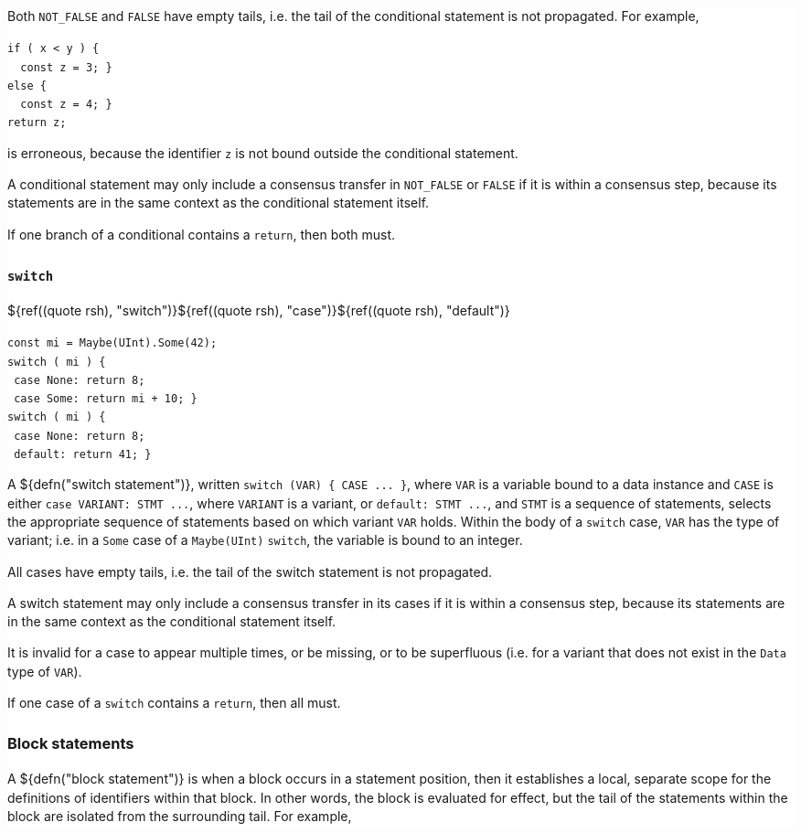 Both `NOT_FALSE` and `FALSE` have empty tails, i.e. the tail of the conditional statement is not propagated. For example,

```reach
if ( x < y ) {
  const z = 3; }
else {
  const z = 4; }
return z; 
```


is erroneous, because the identifier `z` is not bound outside the conditional statement.

A conditional statement may only include a consensus transfer in `NOT_FALSE` or `FALSE` if it is within a consensus step, because its statements are in the same context as the conditional statement itself.

If one branch of a conditional contains a `return`, then both must.

### `switch`

${ref((quote rsh), "switch")}${ref((quote rsh), "case")}${ref((quote rsh), "default")}
```reach
const mi = Maybe(UInt).Some(42);
switch ( mi ) {
 case None: return 8;
 case Some: return mi + 10; }
switch ( mi ) {
 case None: return 8;
 default: return 41; } 
```


A ${defn("switch statement")},
written `switch (VAR) { CASE ... }`,
where `VAR` is a variable bound to a data instance
and `CASE` is either `case VARIANT: STMT ...`, where `VARIANT` is a variant, or `default: STMT ...`, and `STMT` is a sequence of statements,
selects the appropriate sequence of statements based on which variant `VAR` holds.
Within the body of a `switch` case, `VAR` has the type of variant; i.e. in a `Some` case of a `Maybe(UInt)` `switch`, the variable is bound to an integer.

All cases have empty tails, i.e. the tail of the switch statement is not propagated.

A switch statement may only include a consensus transfer in its cases if it is within a consensus step, because its statements are in the same context as the conditional statement itself.

It is invalid for a case to appear multiple times, or be missing, or to be superfluous (i.e. for a variant that does not exist in the `Data` type of `VAR`).

If one case of a `switch` contains a `return`, then all must.

### Block statements

A ${defn("block statement")} is when a block occurs in a statement position, then it establishes a local, separate scope for the definitions of identifiers within that block. In other words, the block is evaluated for effect, but the tail of the statements within the block are isolated from the surrounding tail. For example,
